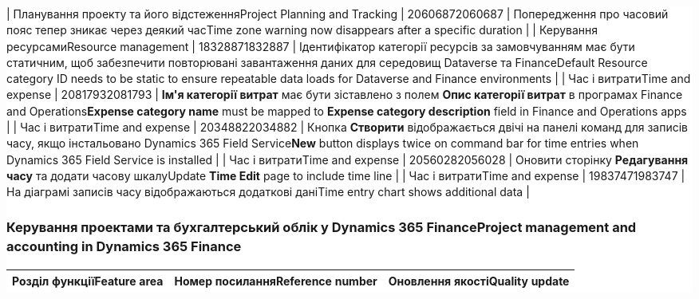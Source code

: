 | <span data-ttu-id="1ed7a-184">Планування проекту та його відстеження</span><span class="sxs-lookup"><span data-stu-id="1ed7a-184">Project   Planning and Tracking</span></span> | <span data-ttu-id="1ed7a-185">2060687</span><span class="sxs-lookup"><span data-stu-id="1ed7a-185">2060687</span></span>          | <span data-ttu-id="1ed7a-186">Попередження про часовий пояс тепер зникає через деякий час</span><span class="sxs-lookup"><span data-stu-id="1ed7a-186">Time zone warning now disappears after a specific duration</span></span>                                                                                                      |
| <span data-ttu-id="1ed7a-187">Керування ресурсами</span><span class="sxs-lookup"><span data-stu-id="1ed7a-187">Resource   management</span></span>           | <span data-ttu-id="1ed7a-188">1832887</span><span class="sxs-lookup"><span data-stu-id="1ed7a-188">1832887</span></span>          | <span data-ttu-id="1ed7a-189">Ідентифікатор категорії ресурсів за замовчуванням має бути статичним, щоб забезпечити повторювані завантаження даних для середовищ Dataverse та Finance</span><span class="sxs-lookup"><span data-stu-id="1ed7a-189">Default Resource category ID needs to be static to ensure repeatable data loads for Dataverse and Finance environments</span></span>                                                 |
| <span data-ttu-id="1ed7a-190">Час і витрати</span><span class="sxs-lookup"><span data-stu-id="1ed7a-190">Time and   expense</span></span>              | <span data-ttu-id="1ed7a-191">2081793</span><span class="sxs-lookup"><span data-stu-id="1ed7a-191">2081793</span></span>          | <span data-ttu-id="1ed7a-192">**Ім'я категорії витрат** має бути зіставлено з полем **Опис категорії витрат** в програмах Finance and Operations</span><span class="sxs-lookup"><span data-stu-id="1ed7a-192">**Expense category name** must be mapped to **Expense category description** field in Finance and Operations apps</span></span>                                                  |
| <span data-ttu-id="1ed7a-193">Час і витрати</span><span class="sxs-lookup"><span data-stu-id="1ed7a-193">Time and   expense</span></span>              | <span data-ttu-id="1ed7a-194">2034882</span><span class="sxs-lookup"><span data-stu-id="1ed7a-194">2034882</span></span>          | <span data-ttu-id="1ed7a-195">Кнопка **Створити** відображається двічі на панелі команд для записів часу, якщо інстальовано Dynamics 365 Field Service</span><span class="sxs-lookup"><span data-stu-id="1ed7a-195">**New** button displays twice on command bar for time entries when Dynamics 365 Field Service is installed</span></span>                                          |
| <span data-ttu-id="1ed7a-196">Час і витрати</span><span class="sxs-lookup"><span data-stu-id="1ed7a-196">Time and   expense</span></span>              | <span data-ttu-id="1ed7a-197">2056028</span><span class="sxs-lookup"><span data-stu-id="1ed7a-197">2056028</span></span>          | <span data-ttu-id="1ed7a-198">Оновити сторінку **Редагування часу** та додати часову шкалу</span><span class="sxs-lookup"><span data-stu-id="1ed7a-198">Update **Time Edit** page to include time line</span></span>                                                                                                              |
| <span data-ttu-id="1ed7a-199">Час і витрати</span><span class="sxs-lookup"><span data-stu-id="1ed7a-199">Time and   expense</span></span>              | <span data-ttu-id="1ed7a-200">1983747</span><span class="sxs-lookup"><span data-stu-id="1ed7a-200">1983747</span></span>          | <span data-ttu-id="1ed7a-201">На діаграмі записів часу відображаються додаткові дані</span><span class="sxs-lookup"><span data-stu-id="1ed7a-201">Time entry chart shows additional data</span></span>                                                                                                                   |

### <a name="project-management-and-accounting-in-dynamics-365-finance"></a><span data-ttu-id="1ed7a-202">Керування проектами та бухгалтерський облік у Dynamics 365 Finance</span><span class="sxs-lookup"><span data-stu-id="1ed7a-202">Project management and accounting in Dynamics 365 Finance</span></span>

| <span data-ttu-id="1ed7a-203">Розділ функції</span><span class="sxs-lookup"><span data-stu-id="1ed7a-203">Feature area</span></span>                        | <span data-ttu-id="1ed7a-204">Номер посилання</span><span class="sxs-lookup"><span data-stu-id="1ed7a-204">Reference number</span></span> | <span data-ttu-id="1ed7a-205">Оновлення якості</span><span class="sxs-lookup"><span data-stu-id="1ed7a-205">Quality update</span></span>                                                                                                                                                                                                                                                   |
|-------------------------------------|------------------|------------------------------------------------------------------------------------------------------------------------------------------------------------------------------------------------------------------------------------------------------------------|
